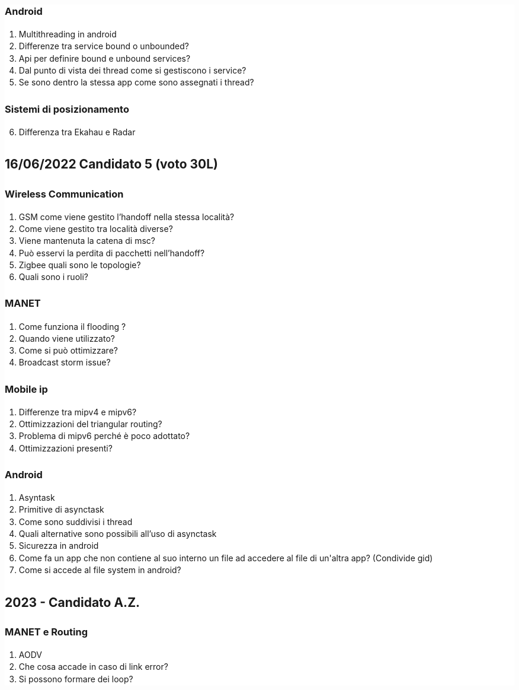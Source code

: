 ### Android
1. Multithreading in android
2. Differenze tra service bound o unbounded?
3. Api per definire bound e unbound services?
4. Dal punto di vista dei thread come si gestiscono i service?
5. Se sono dentro la stessa app come sono assegnati i thread?

### Sistemi di posizionamento
6. Differenza tra Ekahau e Radar

## 16/06/2022 Candidato 5 (voto 30L)

### Wireless Communication
1. GSM come viene gestito l’handoff nella stessa località?
2. Come viene gestito tra località diverse?
3. Viene mantenuta la catena di msc?
4. Può esservi la perdita di pacchetti nell’handoff?
5. Zigbee quali sono le topologie?
6. Quali sono i ruoli?

### MANET
1. Come funziona il flooding ?
2. Quando viene utilizzato?
3. Come si può ottimizzare?
4. Broadcast storm issue?

### Mobile ip
1. Differenze tra mipv4 e mipv6?
2. Ottimizzazioni del triangular routing?
3. Problema di mipv6 perché è poco adottato?
4. Ottimizzazioni presenti?

### Android
1. Asyntask
2. Primitive di asynctask
3. Come sono suddivisi i thread
4. Quali alternative sono possibili all’uso di asynctask
5. Sicurezza in android
6. Come fa un app che non contiene al suo interno un file ad accedere al file di un'altra app? (Condivide gid)
7. Come si accede al file system in android?

## 2023 - Candidato A.Z.

### MANET e Routing
1. AODV
2. Che cosa accade in caso di link error?
3. Si possono formare dei loop?
